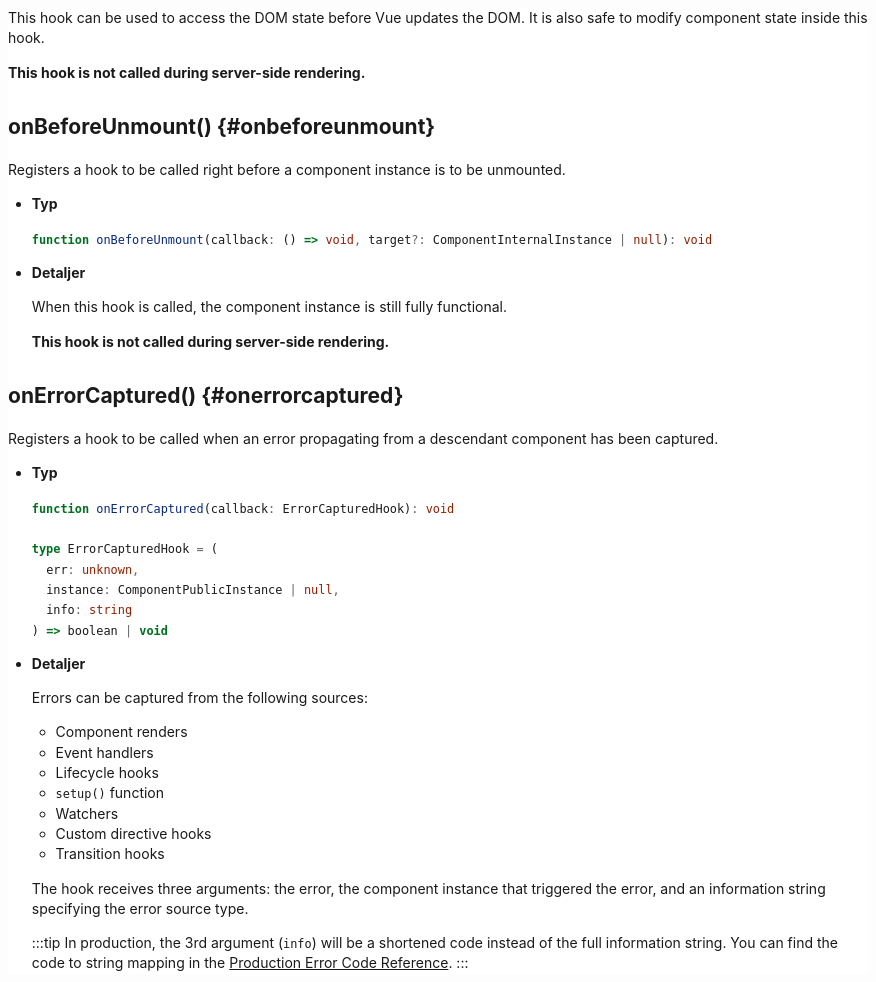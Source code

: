   This hook can be used to access the DOM state before Vue updates the DOM. It is also safe to modify component state inside this hook.

  **This hook is not called during server-side rendering.**

## onBeforeUnmount() {#onbeforeunmount}

Registers a hook to be called right before a component instance is to be unmounted.

- **Typ**

  ```ts
  function onBeforeUnmount(callback: () => void, target?: ComponentInternalInstance | null): void
  ```

- **Detaljer**

  When this hook is called, the component instance is still fully functional.

  **This hook is not called during server-side rendering.**

## onErrorCaptured() {#onerrorcaptured}

Registers a hook to be called when an error propagating from a descendant component has been captured.

- **Typ**

  ```ts
  function onErrorCaptured(callback: ErrorCapturedHook): void

  type ErrorCapturedHook = (
    err: unknown,
    instance: ComponentPublicInstance | null,
    info: string
  ) => boolean | void
  ```

- **Detaljer**

  Errors can be captured from the following sources:

  - Component renders
  - Event handlers
  - Lifecycle hooks
  - `setup()` function
  - Watchers
  - Custom directive hooks
  - Transition hooks

  The hook receives three arguments: the error, the component instance that triggered the error, and an information string specifying the error source type.

  :::tip
  In production, the 3rd argument (`info`) will be a shortened code instead of the full information string. You can find the code to string mapping in the [Production Error Code Reference](/error-reference/#runtime-errors).
  :::
